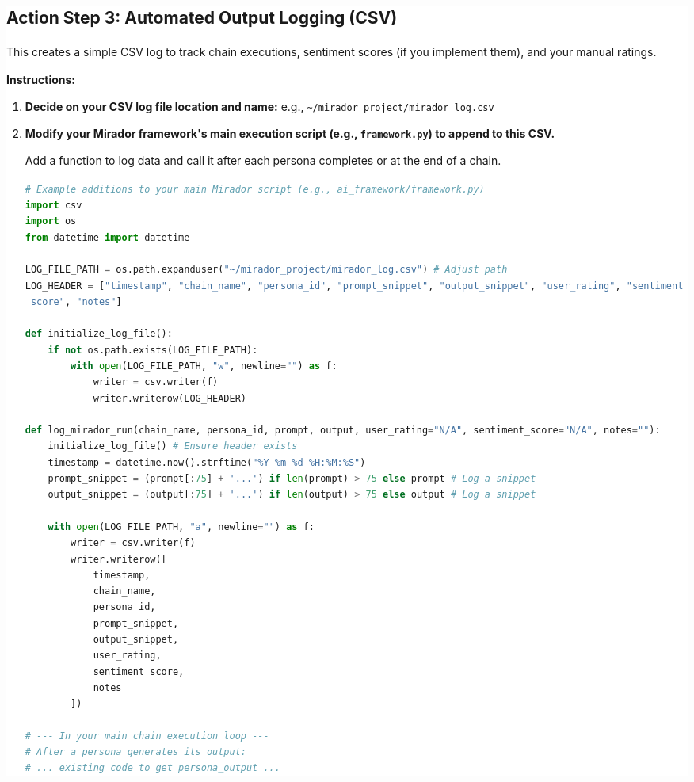 
## Action Step 3: Automated Output Logging (CSV)

This creates a simple CSV log to track chain executions, sentiment scores (if you implement them), and your manual ratings.

**Instructions:**

1.  **Decide on your CSV log file location and name:** e.g., `~/mirador_project/mirador_log.csv`

2.  **Modify your Mirador framework's main execution script (e.g., `framework.py`) to append to this CSV.**

    Add a function to log data and call it after each persona completes or at the end of a chain.

    ```python
    # Example additions to your main Mirador script (e.g., ai_framework/framework.py)
    import csv
    import os
    from datetime import datetime
    
    LOG_FILE_PATH = os.path.expanduser("~/mirador_project/mirador_log.csv") # Adjust path
    LOG_HEADER = ["timestamp", "chain_name", "persona_id", "prompt_snippet", "output_snippet", "user_rating", "sentiment_score", "notes"]
    
    def initialize_log_file():
        if not os.path.exists(LOG_FILE_PATH):
            with open(LOG_FILE_PATH, "w", newline="") as f:
                writer = csv.writer(f)
                writer.writerow(LOG_HEADER)
    
    def log_mirador_run(chain_name, persona_id, prompt, output, user_rating="N/A", sentiment_score="N/A", notes=""):
        initialize_log_file() # Ensure header exists
        timestamp = datetime.now().strftime("%Y-%m-%d %H:%M:%S")
        prompt_snippet = (prompt[:75] + '...') if len(prompt) > 75 else prompt # Log a snippet
        output_snippet = (output[:75] + '...') if len(output) > 75 else output # Log a snippet
        
        with open(LOG_FILE_PATH, "a", newline="") as f:
            writer = csv.writer(f)
            writer.writerow([
                timestamp, 
                chain_name, 
                persona_id, 
                prompt_snippet, 
                output_snippet, 
                user_rating, 
                sentiment_score, 
                notes
            ])
    
    # --- In your main chain execution loop --- 
    # After a persona generates its output:
    # ... existing code to get persona_output ...
    